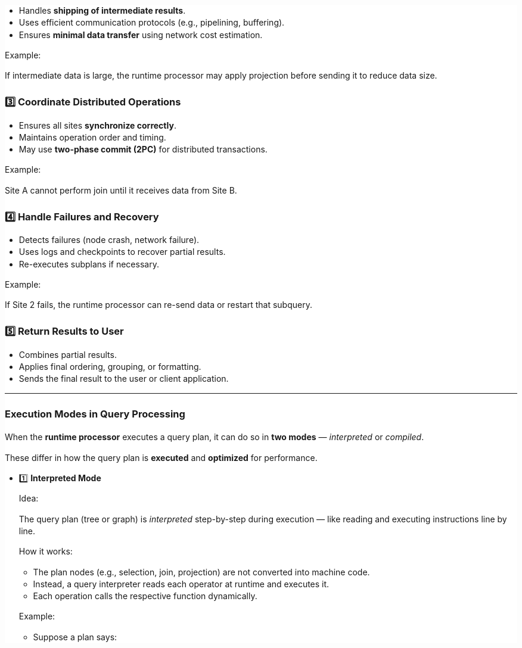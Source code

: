 - Handles **shipping of intermediate results**.
- Uses efficient communication protocols (e.g., pipelining, buffering).
- Ensures **minimal data transfer** using network cost estimation.

Example:

If intermediate data is large, the runtime processor may apply projection before sending it to reduce data size.

### 3️⃣ Coordinate Distributed Operations

- Ensures all sites **synchronize correctly**.
- Maintains operation order and timing.
- May use **two-phase commit (2PC)** for distributed transactions.

Example:

Site A cannot perform join until it receives data from Site B.

### 4️⃣ Handle Failures and Recovery

- Detects failures (node crash, network failure).
- Uses logs and checkpoints to recover partial results.
- Re-executes subplans if necessary.

Example:

If Site 2 fails, the runtime processor can re-send data or restart that subquery.

### 5️⃣ Return Results to User

- Combines partial results.
- Applies final ordering, grouping, or formatting.
- Sends the final result to the user or client application.
---
### Execution Modes in Query Processing

When the **runtime processor** executes a query plan, it can do so in **two modes** — *interpreted* or *compiled*.

These differ in how the query plan is **executed** and **optimized** for performance.

- 1️⃣ **Interpreted Mode**
    
    Idea:
    
    The query plan (tree or graph) is *interpreted* step-by-step during execution — like reading and executing instructions line by line.
    
    How it works:
    
    - The plan nodes (e.g., selection, join, projection) are not converted into machine code.
    - Instead, a query interpreter reads each operator at runtime and executes it.
    - Each operation calls the respective function dynamically.
    
    Example:
    
    - Suppose a plan says:
        